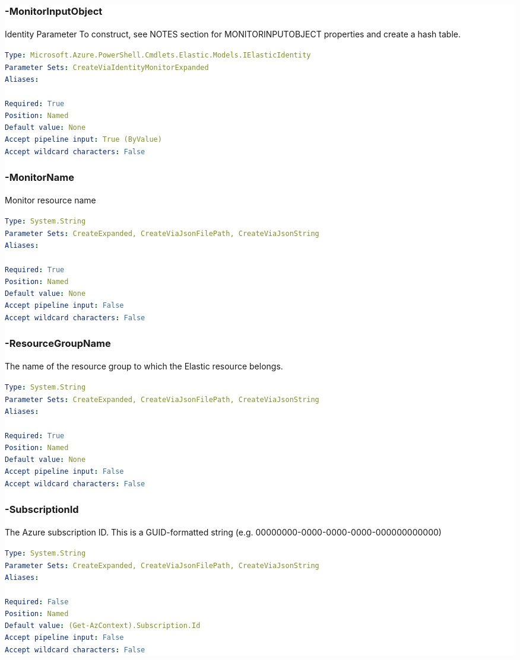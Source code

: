 ### -MonitorInputObject
Identity Parameter
To construct, see NOTES section for MONITORINPUTOBJECT properties and create a hash table.

```yaml
Type: Microsoft.Azure.PowerShell.Cmdlets.Elastic.Models.IElasticIdentity
Parameter Sets: CreateViaIdentityMonitorExpanded
Aliases:

Required: True
Position: Named
Default value: None
Accept pipeline input: True (ByValue)
Accept wildcard characters: False
```

### -MonitorName
Monitor resource name

```yaml
Type: System.String
Parameter Sets: CreateExpanded, CreateViaJsonFilePath, CreateViaJsonString
Aliases:

Required: True
Position: Named
Default value: None
Accept pipeline input: False
Accept wildcard characters: False
```

### -ResourceGroupName
The name of the resource group to which the Elastic resource belongs.

```yaml
Type: System.String
Parameter Sets: CreateExpanded, CreateViaJsonFilePath, CreateViaJsonString
Aliases:

Required: True
Position: Named
Default value: None
Accept pipeline input: False
Accept wildcard characters: False
```

### -SubscriptionId
The Azure subscription ID.
This is a GUID-formatted string (e.g.
00000000-0000-0000-0000-000000000000)

```yaml
Type: System.String
Parameter Sets: CreateExpanded, CreateViaJsonFilePath, CreateViaJsonString
Aliases:

Required: False
Position: Named
Default value: (Get-AzContext).Subscription.Id
Accept pipeline input: False
Accept wildcard characters: False
```
